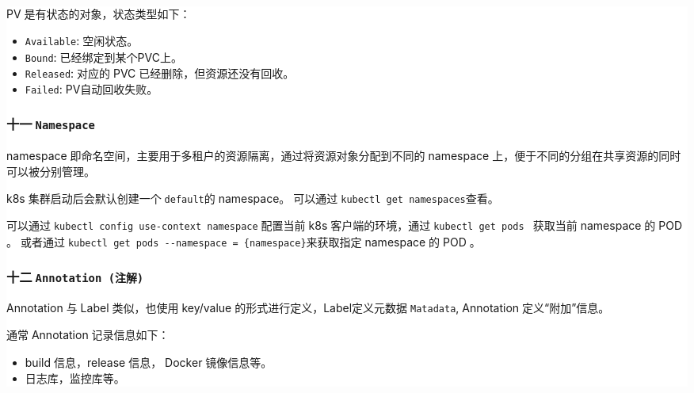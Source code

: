 PV 是有状态的对象，状态类型如下：

- `Available`: 空闲状态。
- `Bound`: 已经绑定到某个PVC上。
- `Released`: 对应的 PVC 已经删除，但资源还没有回收。
- `Failed`: PV自动回收失败。

### 十一 `Namespace`

namespace 即命名空间，主要用于多租户的资源隔离，通过将资源对象分配到不同的 namespace 上，便于不同的分组在共享资源的同时可以被分别管理。

k8s 集群启动后会默认创建一个 `default`的 namespace。 可以通过 `kubectl get namespaces`查看。

可以通过 `kubectl config use-context namespace` 配置当前 k8s 客户端的环境，通过 `kubectl get pods ` 获取当前 namespace 的 POD 。 或者通过 `kubectl get pods --namespace = {namespace}`来获取指定 namespace 的 POD 。

 

### 十二 `Annotation (注解)`

Annotation 与 Label 类似，也使用 key/value 的形式进行定义，Label定义元数据 `Matadata`, Annotation 定义“附加”信息。

通常 Annotation 记录信息如下：

- build 信息，release 信息， Docker 镜像信息等。
- 日志库，监控库等。

